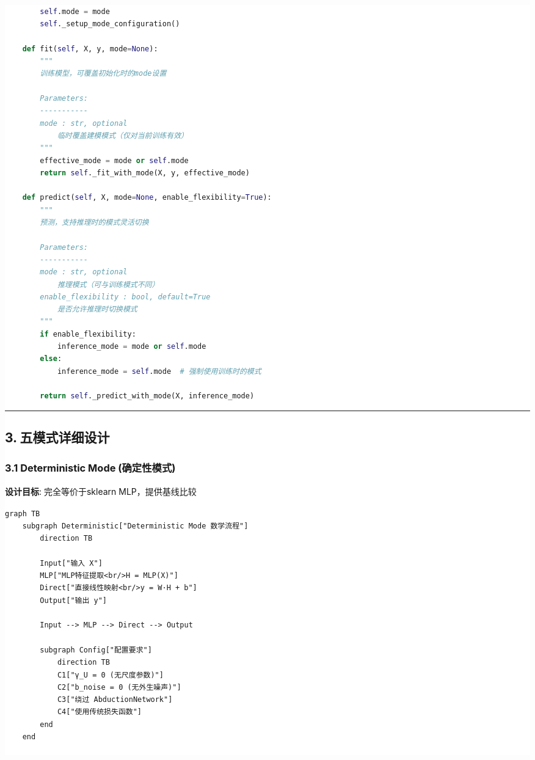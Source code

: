 ```python
        self.mode = mode
        self._setup_mode_configuration()
    
    def fit(self, X, y, mode=None):
        """
        训练模型，可覆盖初始化时的mode设置
        
        Parameters:
        -----------
        mode : str, optional
            临时覆盖建模模式（仅对当前训练有效）
        """
        effective_mode = mode or self.mode
        return self._fit_with_mode(X, y, effective_mode)
    
    def predict(self, X, mode=None, enable_flexibility=True):
        """
        预测，支持推理时的模式灵活切换
        
        Parameters:
        -----------
        mode : str, optional
            推理模式（可与训练模式不同）
        enable_flexibility : bool, default=True
            是否允许推理时切换模式
        """
        if enable_flexibility:
            inference_mode = mode or self.mode
        else:
            inference_mode = self.mode  # 强制使用训练时的模式
            
        return self._predict_with_mode(X, inference_mode)
```

---

## 3. 五模式详细设计

### 3.1 Deterministic Mode (确定性模式)

**设计目标**: 完全等价于sklearn MLP，提供基线比较

```mermaid
graph TB
    subgraph Deterministic["Deterministic Mode 数学流程"]
        direction TB
        
        Input["输入 X"]
        MLP["MLP特征提取<br/>H = MLP(X)"]
        Direct["直接线性映射<br/>y = W·H + b"]
        Output["输出 y"]
        
        Input --> MLP --> Direct --> Output
        
        subgraph Config["配置要求"]
            direction TB
            C1["γ_U = 0 (无尺度参数)"]
            C2["b_noise = 0 (无外生噪声)"]
            C3["绕过 AbductionNetwork"]
            C4["使用传统损失函数"]
        end
    end
    
```